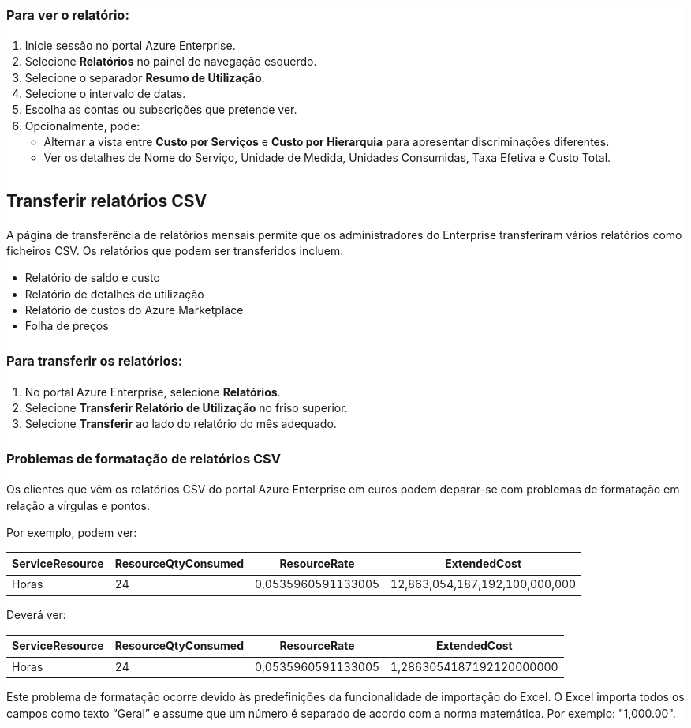 ### <a name="to-view-the-report"></a>Para ver o relatório:

1. Inicie sessão no portal Azure Enterprise.
1. Selecione **Relatórios** no painel de navegação esquerdo.
1. Selecione o separador **Resumo de Utilização**.
1. Selecione o intervalo de datas.
1. Escolha as contas ou subscrições que pretende ver.
1. Opcionalmente, pode:
   - Alternar a vista entre **Custo por Serviços** e **Custo por Hierarquia** para apresentar discriminações diferentes.
   - Ver os detalhes de Nome do Serviço, Unidade de Medida, Unidades Consumidas, Taxa Efetiva e Custo Total.

## <a name="download-csv-reports"></a>Transferir relatórios CSV

A página de transferência de relatórios mensais permite que os administradores do Enterprise transferiram vários relatórios como ficheiros CSV. Os relatórios que podem ser transferidos incluem:

- Relatório de saldo e custo
- Relatório de detalhes de utilização
- Relatório de custos do Azure Marketplace
- Folha de preços

### <a name="to-download-reports"></a>Para transferir os relatórios:

1. No portal Azure Enterprise, selecione **Relatórios**.
1. Selecione **Transferir Relatório de Utilização** no friso superior.
1. Selecione **Transferir** ao lado do relatório do mês adequado.

### <a name="csv-report-formatting-issues"></a>Problemas de formatação de relatórios CSV

Os clientes que vêm os relatórios CSV do portal Azure Enterprise em euros podem deparar-se com problemas de formatação em relação a vírgulas e pontos.

Por exemplo, podem ver:

| **ServiceResource** | **ResourceQtyConsumed** | **ResourceRate** | **ExtendedCost** |
| --- | --- | --- | --- |
| Horas | 24 | 0,0535960591133005 | 12,863,054,187,192,100,000,000 |

Deverá ver:

| ServiceResource | ResourceQtyConsumed | ResourceRate | ExtendedCost |
| --- | --- | --- | --- |
| Horas | 24 | 0,0535960591133005 | 1,2863054187192120000000 |

Este problema de formatação ocorre devido às predefinições da funcionalidade de importação do Excel. O Excel importa todos os campos como texto “Geral” e assume que um número é separado de acordo com a norma matemática. Por exemplo: "1,000.00".
